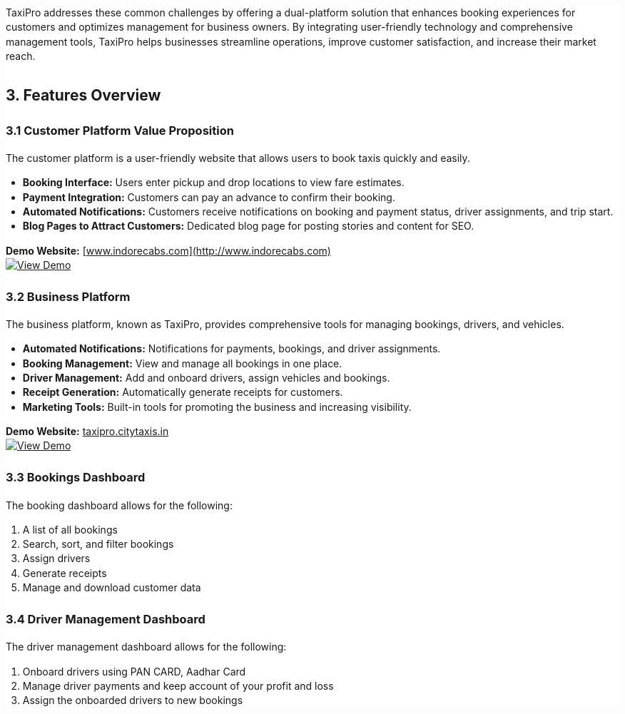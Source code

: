 TaxiPro addresses these common challenges by offering a dual-platform solution that enhances booking experiences for customers and optimizes management for business owners. By integrating user-friendly technology and comprehensive management tools, TaxiPro helps businesses streamline operations, improve customer satisfaction, and increase their market reach.

## 3. Features Overview

### 3.1 Customer Platform Value Proposition

The customer platform is a user-friendly website that allows users to book taxis quickly and easily.

- **Booking Interface:** Users enter pickup and drop locations to view fare estimates.
- **Payment Integration:** Customers can pay an advance to confirm their booking.
- **Automated Notifications:** Customers receive notifications on booking and payment status, driver assignments, and trip start.
- **Blog Pages to Attract Customers:** Dedicated blog page for posting stories and content for SEO.

**Demo Website:** [www.indorecabs.com](http://www.indorecabs.com)  
[![View Demo](https://img.shields.io/badge/View%20Demo-Explore%20Now-blue)](http://www.indorecabs.com)

### 3.2 Business Platform

The business platform, known as TaxiPro, provides comprehensive tools for managing bookings, drivers, and vehicles.

- **Automated Notifications:** Notifications for payments, bookings, and driver assignments.
- **Booking Management:** View and manage all bookings in one place.
- **Driver Management:** Add and onboard drivers, assign vehicles and bookings.
- **Receipt Generation:** Automatically generate receipts for customers.
- **Marketing Tools:** Built-in tools for promoting the business and increasing visibility.

**Demo Website:** [taxipro.citytaxis.in](http://taxipro.citytaxis.in)  
[![View Demo](https://img.shields.io/badge/View%20Demo-Explore%20Now-blue)](http://taxipro.citytaxis.in)

### 3.3 Bookings Dashboard

The booking dashboard allows for the following:

1. A list of all bookings
2. Search, sort, and filter bookings
3. Assign drivers
4. Generate receipts
5. Manage and download customer data

### 3.4 Driver Management Dashboard

The driver management dashboard allows for the following:

1. Onboard drivers using PAN CARD, Aadhar Card
2. Manage driver payments and keep account of your profit and loss
3. Assign the onboarded drivers to new bookings
